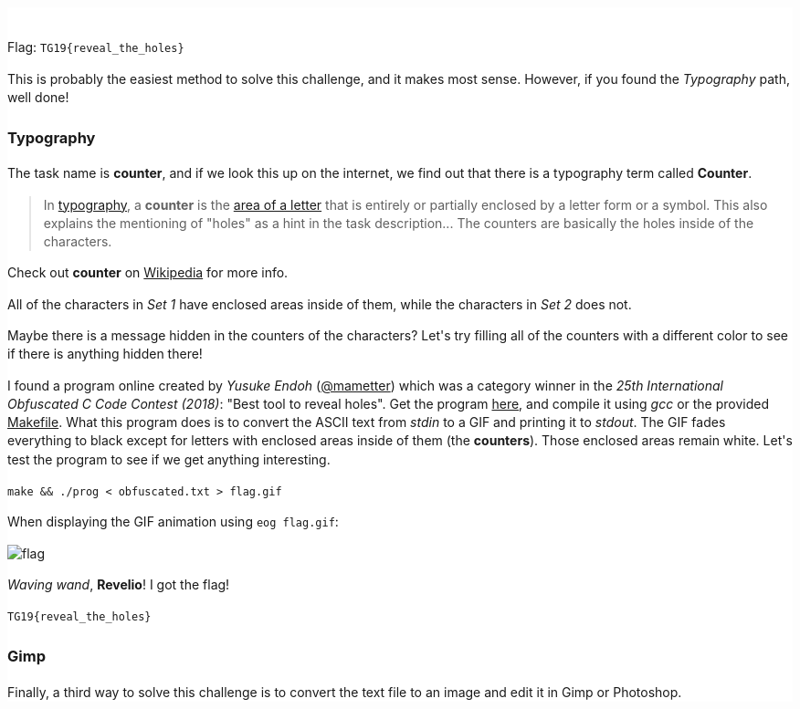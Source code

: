 ```                                                                                                                                              
                                                                                                                                              
```
Flag: `TG19{reveal_the_holes}`

This is probably the easiest method to solve this challenge, and it makes most sense.
However, if you found the _Typography_ path, well done!


### Typography

The task name is __counter__, and if we look this up on the internet, we find out that 
there is a typography term called __Counter__. 

> In [typography](https://en.wikipedia.org/wiki/Typography), a **counter** is the 
[area of a letter](https://en.wikipedia.org/wiki/Typeface_anatomy) that is entirely or 
partially enclosed by a letter form or a symbol. This also explains the mentioning of "holes" as a 
hint in the task description... The counters are basically the holes inside of the characters.

Check out __counter__ on [Wikipedia](<https://en.wikipedia.org/wiki/Counter_(typography)>) for more info.

All of the characters in _Set 1_ have enclosed areas inside of them, while the characters in _Set 2_ does not.

Maybe there is a message hidden in the counters of the characters? Let's try filling all of the counters 
with a different color to see if there is anything hidden there!

I found a program online created by _Yusuke Endoh_ ([@mametter](https://twitter.com/mametter)) which was 
a category winner in the _25th International Obfuscated C Code Contest (2018)_: "Best tool to reveal holes". 
Get the program [here](<http://ioccc.org/2018/endoh1/prog.c>), and compile it using _gcc_ or the 
provided [Makefile](http://ioccc.org/2018/endoh1/Makefile). What this program does is to convert the 
ASCII text from _stdin_ to a GIF and printing it to _stdout_. The GIF fades everything to black except for 
letters with enclosed areas inside of them (the __counters__). Those enclosed areas remain white. 
Let's test the program to see if we get anything interesting.

`make && ./prog < obfuscated.txt > flag.gif`

When displaying the GIF animation using `eog flag.gif`: 

![flag](img/flag.gif)

_Waving wand_, __Revelio__! I got the flag!

```
TG19{reveal_the_holes}
```

### Gimp

Finally, a third way to solve this challenge is to convert the text file to an image and edit it in Gimp or Photoshop.
